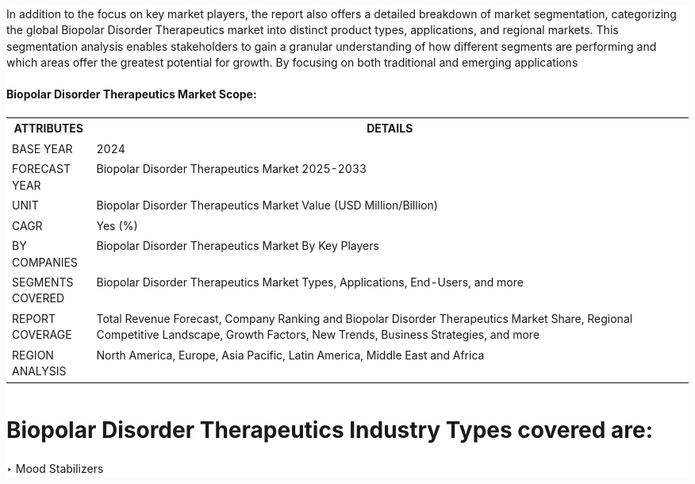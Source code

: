 In addition to the focus on key market players, the report also offers a detailed breakdown of market segmentation, categorizing the global Biopolar Disorder Therapeutics market into distinct product types, applications, and regional markets. This segmentation analysis enables stakeholders to gain a granular understanding of how different segments are performing and which areas offer the greatest potential for growth. By focusing on both traditional and emerging applications

<h4>Biopolar Disorder Therapeutics Market Scope:</h4>
<table>
<tr>
<th>ATTRIBUTES</th>
<th>DETAILS</th>
</tr>
<tr>
<td>BASE YEAR</td>
<td>2024</td>
</tr>
<tr>
<td>FORECAST YEAR</td>
<td>Biopolar Disorder Therapeutics Market 2025-2033</td>
</tr>
<tr>
<td>UNIT</td>
<td>Biopolar Disorder Therapeutics Market Value (USD Million/Billion)</td>
<tr>
<td>CAGR</td>
<td>Yes (%)</td>
</tr>
</tr>
<tr>
<td>BY COMPANIES</td>
<td>Biopolar Disorder Therapeutics Market By Key Players</td>
</tr>
<tr>
<td>SEGMENTS COVERED</td>
<td>Biopolar Disorder Therapeutics Market Types, Applications, End-Users, and more</td>
</tr>
<tr>
<td>REPORT COVERAGE</td>
<td>Total Revenue Forecast, Company Ranking and Biopolar Disorder Therapeutics Market Share, Regional Competitive Landscape, Growth Factors, New Trends, Business Strategies, and more</td>
</tr>
<tr>
<td>REGION ANALYSIS</td>
<td>North America, Europe, Asia Pacific, Latin America, Middle East and Africa</td>
</tr>
</table>

# <strong>Biopolar Disorder Therapeutics Industry Types covered are:</strong>

‣ Mood Stabilizers
